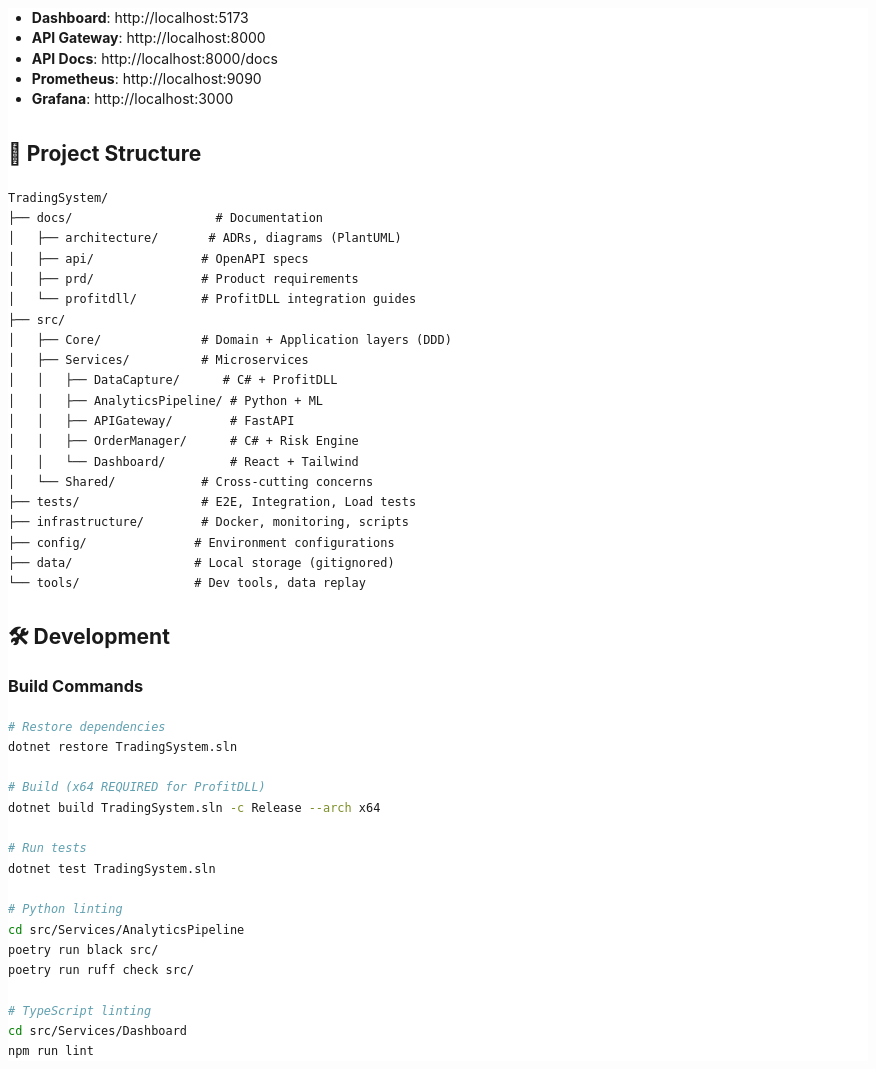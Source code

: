 - **Dashboard**: http://localhost:5173
- **API Gateway**: http://localhost:8000
- **API Docs**: http://localhost:8000/docs
- **Prometheus**: http://localhost:9090
- **Grafana**: http://localhost:3000

## 📁 Project Structure

```
TradingSystem/
├── docs/                    # Documentation
│   ├── architecture/       # ADRs, diagrams (PlantUML)
│   ├── api/               # OpenAPI specs
│   ├── prd/               # Product requirements
│   └── profitdll/         # ProfitDLL integration guides
├── src/
│   ├── Core/              # Domain + Application layers (DDD)
│   ├── Services/          # Microservices
│   │   ├── DataCapture/      # C# + ProfitDLL
│   │   ├── AnalyticsPipeline/ # Python + ML
│   │   ├── APIGateway/        # FastAPI
│   │   ├── OrderManager/      # C# + Risk Engine
│   │   └── Dashboard/         # React + Tailwind
│   └── Shared/            # Cross-cutting concerns
├── tests/                 # E2E, Integration, Load tests
├── infrastructure/        # Docker, monitoring, scripts
├── config/               # Environment configurations
├── data/                 # Local storage (gitignored)
└── tools/                # Dev tools, data replay
```

## 🛠️ Development

### Build Commands

```bash
# Restore dependencies
dotnet restore TradingSystem.sln

# Build (x64 REQUIRED for ProfitDLL)
dotnet build TradingSystem.sln -c Release --arch x64

# Run tests
dotnet test TradingSystem.sln

# Python linting
cd src/Services/AnalyticsPipeline
poetry run black src/
poetry run ruff check src/

# TypeScript linting
cd src/Services/Dashboard
npm run lint
```
